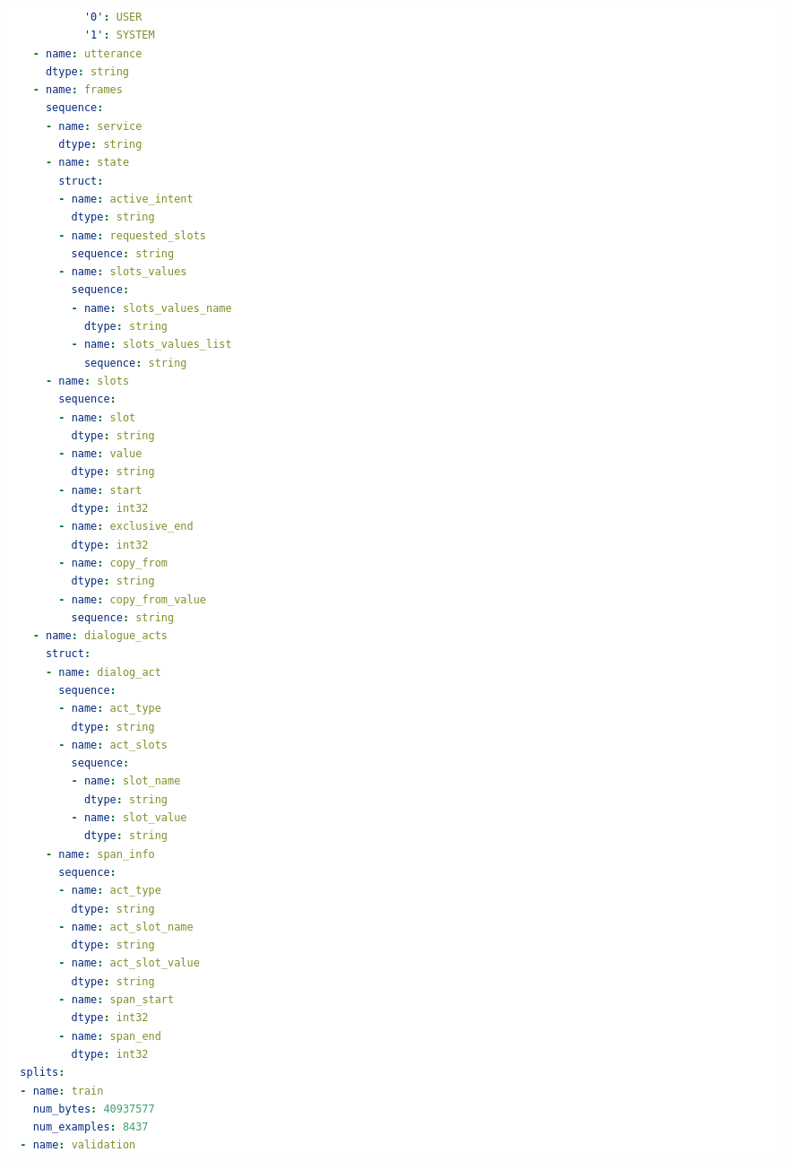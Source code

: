 ```yaml
            '0': USER
            '1': SYSTEM
    - name: utterance
      dtype: string
    - name: frames
      sequence:
      - name: service
        dtype: string
      - name: state
        struct:
        - name: active_intent
          dtype: string
        - name: requested_slots
          sequence: string
        - name: slots_values
          sequence:
          - name: slots_values_name
            dtype: string
          - name: slots_values_list
            sequence: string
      - name: slots
        sequence:
        - name: slot
          dtype: string
        - name: value
          dtype: string
        - name: start
          dtype: int32
        - name: exclusive_end
          dtype: int32
        - name: copy_from
          dtype: string
        - name: copy_from_value
          sequence: string
    - name: dialogue_acts
      struct:
      - name: dialog_act
        sequence:
        - name: act_type
          dtype: string
        - name: act_slots
          sequence:
          - name: slot_name
            dtype: string
          - name: slot_value
            dtype: string
      - name: span_info
        sequence:
        - name: act_type
          dtype: string
        - name: act_slot_name
          dtype: string
        - name: act_slot_value
          dtype: string
        - name: span_start
          dtype: int32
        - name: span_end
          dtype: int32
  splits:
  - name: train
    num_bytes: 40937577
    num_examples: 8437
  - name: validation
```